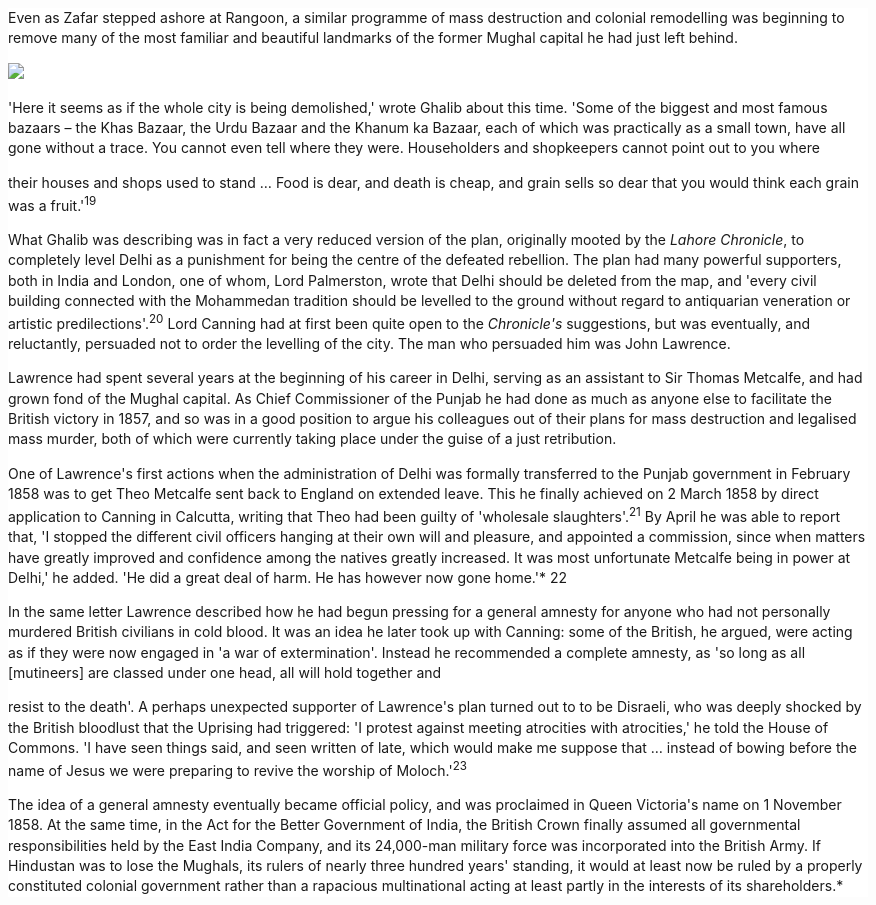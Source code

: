 Even as Zafar stepped ashore at Rangoon, a similar programme of mass destruction and colonial remodelling was beginning to remove many of the most familiar and beautiful landmarks of the former Mughal capital he had just left behind.

![](_page_7_Picture_4.jpeg)

'Here it seems as if the whole city is being demolished,' wrote Ghalib about this time. 'Some of the biggest and most famous bazaars – the Khas Bazaar, the Urdu Bazaar and the Khanum ka Bazaar, each of which was practically as a small town, have all gone without a trace. You cannot even tell where they were. Householders and shopkeepers cannot point out to you where

their houses and shops used to stand … Food is dear, and death is cheap, and grain sells so dear that you would think each grain was a fruit.'<sup>19</sup>

What Ghalib was describing was in fact a very reduced version of the plan, originally mooted by the *Lahore Chronicle*, to completely level Delhi as a punishment for being the centre of the defeated rebellion. The plan had many powerful supporters, both in India and London, one of whom, Lord Palmerston, wrote that Delhi should be deleted from the map, and 'every civil building connected with the Mohammedan tradition should be levelled to the ground without regard to antiquarian veneration or artistic predilections'.<sup>20</sup> Lord Canning had at first been quite open to the *Chronicle's* suggestions, but was eventually, and reluctantly, persuaded not to order the levelling of the city. The man who persuaded him was John Lawrence.

Lawrence had spent several years at the beginning of his career in Delhi, serving as an assistant to Sir Thomas Metcalfe, and had grown fond of the Mughal capital. As Chief Commissioner of the Punjab he had done as much as anyone else to facilitate the British victory in 1857, and so was in a good position to argue his colleagues out of their plans for mass destruction and legalised mass murder, both of which were currently taking place under the guise of a just retribution.

One of Lawrence's first actions when the administration of Delhi was formally transferred to the Punjab government in February 1858 was to get Theo Metcalfe sent back to England on extended leave. This he finally achieved on 2 March 1858 by direct application to Canning in Calcutta, writing that Theo had been guilty of 'wholesale slaughters'.<sup>21</sup> By April he was able to report that, 'I stopped the different civil officers hanging at their own will and pleasure, and appointed a commission, since when matters have greatly improved and confidence among the natives greatly increased. It was most unfortunate Metcalfe being in power at Delhi,' he added. 'He did a great deal of harm. He has however now gone home.'\* 22

In the same letter Lawrence described how he had begun pressing for a general amnesty for anyone who had not personally murdered British civilians in cold blood. It was an idea he later took up with Canning: some of the British, he argued, were acting as if they were now engaged in 'a war of extermination'. Instead he recommended a complete amnesty, as 'so long as all [mutineers] are classed under one head, all will hold together and

resist to the death'. A perhaps unexpected supporter of Lawrence's plan turned out to to be Disraeli, who was deeply shocked by the British bloodlust that the Uprising had triggered: 'I protest against meeting atrocities with atrocities,' he told the House of Commons. 'I have seen things said, and seen written of late, which would make me suppose that … instead of bowing before the name of Jesus we were preparing to revive the worship of Moloch.'<sup>23</sup>

The idea of a general amnesty eventually became official policy, and was proclaimed in Queen Victoria's name on 1 November 1858. At the same time, in the Act for the Better Government of India, the British Crown finally assumed all governmental responsibilities held by the East India Company, and its 24,000-man military force was incorporated into the British Army. If Hindustan was to lose the Mughals, its rulers of nearly three hundred years' standing, it would at least now be ruled by a properly constituted colonial government rather than a rapacious multinational acting at least partly in the interests of its shareholders.\*
